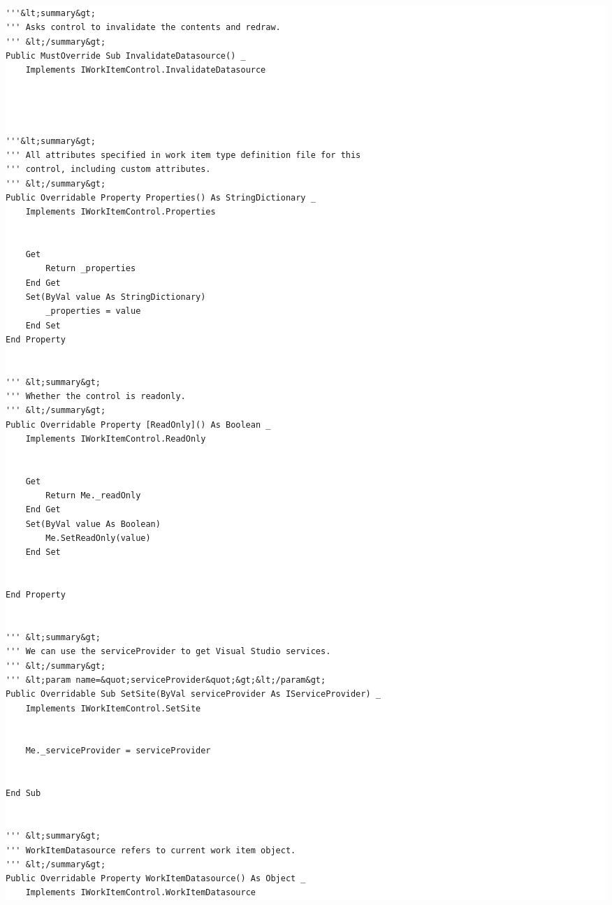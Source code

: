 
    '''&lt;summary&gt;
    ''' Asks control to invalidate the contents and redraw.
    ''' &lt;/summary&gt;
    Public MustOverride Sub InvalidateDatasource() _
        Implements IWorkItemControl.InvalidateDatasource




    '''&lt;summary&gt;
    ''' All attributes specified in work item type definition file for this 
    ''' control, including custom attributes.
    ''' &lt;/summary&gt;
    Public Overridable Property Properties() As StringDictionary _
        Implements IWorkItemControl.Properties


        Get
            Return _properties
        End Get
        Set(ByVal value As StringDictionary)
            _properties = value
        End Set
    End Property


    ''' &lt;summary&gt;
    ''' Whether the control is readonly.
    ''' &lt;/summary&gt;
    Public Overridable Property [ReadOnly]() As Boolean _
        Implements IWorkItemControl.ReadOnly


        Get
            Return Me._readOnly
        End Get
        Set(ByVal value As Boolean)
            Me.SetReadOnly(value)
        End Set


    End Property


    ''' &lt;summary&gt;
    ''' We can use the serviceProvider to get Visual Studio services.
    ''' &lt;/summary&gt;
    ''' &lt;param name=&quot;serviceProvider&quot;&gt;&lt;/param&gt;
    Public Overridable Sub SetSite(ByVal serviceProvider As IServiceProvider) _
        Implements IWorkItemControl.SetSite


        Me._serviceProvider = serviceProvider


    End Sub


    ''' &lt;summary&gt;
    ''' WorkItemDatasource refers to current work item object. 
    ''' &lt;/summary&gt;
    Public Overridable Property WorkItemDatasource() As Object _
        Implements IWorkItemControl.WorkItemDatasource
